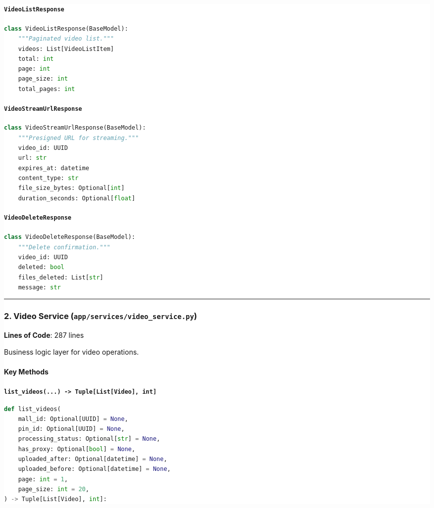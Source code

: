 #### `VideoListResponse`
```python
class VideoListResponse(BaseModel):
    """Paginated video list."""
    videos: List[VideoListItem]
    total: int
    page: int
    page_size: int
    total_pages: int
```

#### `VideoStreamUrlResponse`
```python
class VideoStreamUrlResponse(BaseModel):
    """Presigned URL for streaming."""
    video_id: UUID
    url: str
    expires_at: datetime
    content_type: str
    file_size_bytes: Optional[int]
    duration_seconds: Optional[float]
```

#### `VideoDeleteResponse`
```python
class VideoDeleteResponse(BaseModel):
    """Delete confirmation."""
    video_id: UUID
    deleted: bool
    files_deleted: List[str]
    message: str
```

---

### 2. Video Service (`app/services/video_service.py`)

**Lines of Code**: 287 lines

Business logic layer for video operations.

#### Key Methods

**`list_videos(...) -> Tuple[List[Video], int]`**
```python
def list_videos(
    mall_id: Optional[UUID] = None,
    pin_id: Optional[UUID] = None,
    processing_status: Optional[str] = None,
    has_proxy: Optional[bool] = None,
    uploaded_after: Optional[datetime] = None,
    uploaded_before: Optional[datetime] = None,
    page: int = 1,
    page_size: int = 20,
) -> Tuple[List[Video], int]:
```
